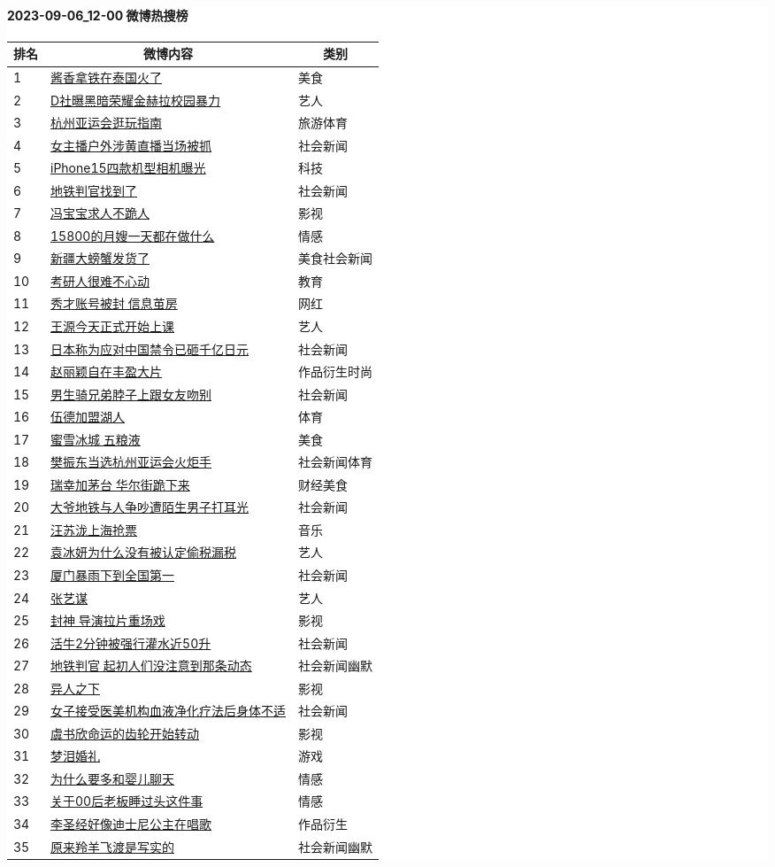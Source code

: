 #### 2023-09-06_12-00  微博热搜榜

| 排名 | 微博内容 | 类别 |
| --- | --- | --- |
| 1 | [酱香拿铁在泰国火了](https://s.weibo.com/weibo?q=%23%E9%85%B1%E9%A6%99%E6%8B%BF%E9%93%81%E5%9C%A8%E6%B3%B0%E5%9B%BD%E7%81%AB%E4%BA%86%23) | 美食 |
| 2 | [D社曝黑暗荣耀金赫拉校园暴力](https://s.weibo.com/weibo?q=%23D%E7%A4%BE%E6%9B%9D%E9%BB%91%E6%9A%97%E8%8D%A3%E8%80%80%E9%87%91%E8%B5%AB%E6%8B%89%E6%A0%A1%E5%9B%AD%E6%9A%B4%E5%8A%9B%23) | 艺人 |
| 3 | [杭州亚运会逛玩指南](https://s.weibo.com/weibo?q=%23%E6%9D%AD%E5%B7%9E%E4%BA%9A%E8%BF%90%E4%BC%9A%E9%80%9B%E7%8E%A9%E6%8C%87%E5%8D%97%23) | 旅游体育 |
| 4 | [女主播户外涉黄直播当场被抓](https://s.weibo.com/weibo?q=%23%E5%A5%B3%E4%B8%BB%E6%92%AD%E6%88%B7%E5%A4%96%E6%B6%89%E9%BB%84%E7%9B%B4%E6%92%AD%E5%BD%93%E5%9C%BA%E8%A2%AB%E6%8A%93%23) | 社会新闻 |
| 5 | [iPhone15四款机型相机曝光](https://s.weibo.com/weibo?q=%23iPhone15%E5%9B%9B%E6%AC%BE%E6%9C%BA%E5%9E%8B%E7%9B%B8%E6%9C%BA%E6%9B%9D%E5%85%89%23) | 科技 |
| 6 | [地铁判官找到了](https://s.weibo.com/weibo?q=%23%E5%9C%B0%E9%93%81%E5%88%A4%E5%AE%98%E6%89%BE%E5%88%B0%E4%BA%86%23) | 社会新闻 |
| 7 | [冯宝宝求人不跪人](https://s.weibo.com/weibo?q=%23%E5%86%AF%E5%AE%9D%E5%AE%9D%E6%B1%82%E4%BA%BA%E4%B8%8D%E8%B7%AA%E4%BA%BA%23) | 影视 |
| 8 | [15800的月嫂一天都在做什么](https://s.weibo.com/weibo?q=%2315800%E7%9A%84%E6%9C%88%E5%AB%82%E4%B8%80%E5%A4%A9%E9%83%BD%E5%9C%A8%E5%81%9A%E4%BB%80%E4%B9%88%23) | 情感 |
| 9 | [新疆大螃蟹发货了](https://s.weibo.com/weibo?q=%23%E6%96%B0%E7%96%86%E5%A4%A7%E8%9E%83%E8%9F%B9%E5%8F%91%E8%B4%A7%E4%BA%86%23) | 美食社会新闻 |
| 10 | [考研人很难不心动](https://s.weibo.com/weibo?q=%23%E8%80%83%E7%A0%94%E4%BA%BA%E5%BE%88%E9%9A%BE%E4%B8%8D%E5%BF%83%E5%8A%A8%23) | 教育 |
| 11 | [秀才账号被封 信息茧房](https://s.weibo.com/weibo?q=%23%E7%A7%80%E6%89%8D%E8%B4%A6%E5%8F%B7%E8%A2%AB%E5%B0%81%20%E4%BF%A1%E6%81%AF%E8%8C%A7%E6%88%BF%23) | 网红 |
| 12 | [王源今天正式开始上课](https://s.weibo.com/weibo?q=%23%E7%8E%8B%E6%BA%90%E4%BB%8A%E5%A4%A9%E6%AD%A3%E5%BC%8F%E5%BC%80%E5%A7%8B%E4%B8%8A%E8%AF%BE%23) | 艺人 |
| 13 | [日本称为应对中国禁令已砸千亿日元](https://s.weibo.com/weibo?q=%23%E6%97%A5%E6%9C%AC%E7%A7%B0%E4%B8%BA%E5%BA%94%E5%AF%B9%E4%B8%AD%E5%9B%BD%E7%A6%81%E4%BB%A4%E5%B7%B2%E7%A0%B8%E5%8D%83%E4%BA%BF%E6%97%A5%E5%85%83%23) | 社会新闻 |
| 14 | [赵丽颖自在丰盈大片](https://s.weibo.com/weibo?q=%23%E8%B5%B5%E4%B8%BD%E9%A2%96%E8%87%AA%E5%9C%A8%E4%B8%B0%E7%9B%88%E5%A4%A7%E7%89%87%23) | 作品衍生时尚 |
| 15 | [男生骑兄弟脖子上跟女友吻别](https://s.weibo.com/weibo?q=%23%E7%94%B7%E7%94%9F%E9%AA%91%E5%85%84%E5%BC%9F%E8%84%96%E5%AD%90%E4%B8%8A%E8%B7%9F%E5%A5%B3%E5%8F%8B%E5%90%BB%E5%88%AB%23) | 社会新闻 |
| 16 | [伍德加盟湖人](https://s.weibo.com/weibo?q=%23%E4%BC%8D%E5%BE%B7%E5%8A%A0%E7%9B%9F%E6%B9%96%E4%BA%BA%23) | 体育 |
| 17 | [蜜雪冰城 五粮液](https://s.weibo.com/weibo?q=%23%E8%9C%9C%E9%9B%AA%E5%86%B0%E5%9F%8E%20%E4%BA%94%E7%B2%AE%E6%B6%B2%23) | 美食 |
| 18 | [樊振东当选杭州亚运会火炬手](https://s.weibo.com/weibo?q=%23%E6%A8%8A%E6%8C%AF%E4%B8%9C%E5%BD%93%E9%80%89%E6%9D%AD%E5%B7%9E%E4%BA%9A%E8%BF%90%E4%BC%9A%E7%81%AB%E7%82%AC%E6%89%8B%23) | 社会新闻体育 |
| 19 | [瑞幸加茅台 华尔街跪下来](https://s.weibo.com/weibo?q=%23%E7%91%9E%E5%B9%B8%E5%8A%A0%E8%8C%85%E5%8F%B0%20%E5%8D%8E%E5%B0%94%E8%A1%97%E8%B7%AA%E4%B8%8B%E6%9D%A5%23) | 财经美食 |
| 20 | [大爷地铁与人争吵遭陌生男子打耳光](https://s.weibo.com/weibo?q=%23%E5%A4%A7%E7%88%B7%E5%9C%B0%E9%93%81%E4%B8%8E%E4%BA%BA%E4%BA%89%E5%90%B5%E9%81%AD%E9%99%8C%E7%94%9F%E7%94%B7%E5%AD%90%E6%89%93%E8%80%B3%E5%85%89%23) | 社会新闻 |
| 21 | [汪苏泷上海抢票](https://s.weibo.com/weibo?q=%23%E6%B1%AA%E8%8B%8F%E6%B3%B7%E4%B8%8A%E6%B5%B7%E6%8A%A2%E7%A5%A8%23) | 音乐 |
| 22 | [袁冰妍为什么没有被认定偷税漏税](https://s.weibo.com/weibo?q=%23%E8%A2%81%E5%86%B0%E5%A6%8D%E4%B8%BA%E4%BB%80%E4%B9%88%E6%B2%A1%E6%9C%89%E8%A2%AB%E8%AE%A4%E5%AE%9A%E5%81%B7%E7%A8%8E%E6%BC%8F%E7%A8%8E%23) | 艺人 |
| 23 | [厦门暴雨下到全国第一](https://s.weibo.com/weibo?q=%23%E5%8E%A6%E9%97%A8%E6%9A%B4%E9%9B%A8%E4%B8%8B%E5%88%B0%E5%85%A8%E5%9B%BD%E7%AC%AC%E4%B8%80%23) | 社会新闻 |
| 24 | [张艺谋](https://s.weibo.com/weibo?q=%23%E5%BC%A0%E8%89%BA%E8%B0%8B%23) | 艺人 |
| 25 | [封神 导演拉片重场戏](https://s.weibo.com/weibo?q=%23%E5%B0%81%E7%A5%9E%20%E5%AF%BC%E6%BC%94%E6%8B%89%E7%89%87%E9%87%8D%E5%9C%BA%E6%88%8F%23) | 影视 |
| 26 | [活牛2分钟被强行灌水近50升](https://s.weibo.com/weibo?q=%23%E6%B4%BB%E7%89%9B2%E5%88%86%E9%92%9F%E8%A2%AB%E5%BC%BA%E8%A1%8C%E7%81%8C%E6%B0%B4%E8%BF%9150%E5%8D%87%23) | 社会新闻 |
| 27 | [地铁判官 起初人们没注意到那条动态](https://s.weibo.com/weibo?q=%23%E5%9C%B0%E9%93%81%E5%88%A4%E5%AE%98%20%E8%B5%B7%E5%88%9D%E4%BA%BA%E4%BB%AC%E6%B2%A1%E6%B3%A8%E6%84%8F%E5%88%B0%E9%82%A3%E6%9D%A1%E5%8A%A8%E6%80%81%23) | 社会新闻幽默 |
| 28 | [异人之下](https://s.weibo.com/weibo?q=%23%E5%BC%82%E4%BA%BA%E4%B9%8B%E4%B8%8B%23) | 影视 |
| 29 | [女子接受医美机构血液净化疗法后身体不适](https://s.weibo.com/weibo?q=%23%E5%A5%B3%E5%AD%90%E6%8E%A5%E5%8F%97%E5%8C%BB%E7%BE%8E%E6%9C%BA%E6%9E%84%E8%A1%80%E6%B6%B2%E5%87%80%E5%8C%96%E7%96%97%E6%B3%95%E5%90%8E%E8%BA%AB%E4%BD%93%E4%B8%8D%E9%80%82%23) | 社会新闻 |
| 30 | [虞书欣命运的齿轮开始转动](https://s.weibo.com/weibo?q=%23%E8%99%9E%E4%B9%A6%E6%AC%A3%E5%91%BD%E8%BF%90%E7%9A%84%E9%BD%BF%E8%BD%AE%E5%BC%80%E5%A7%8B%E8%BD%AC%E5%8A%A8%23) | 影视 |
| 31 | [梦泪婚礼](https://s.weibo.com/weibo?q=%23%E6%A2%A6%E6%B3%AA%E5%A9%9A%E7%A4%BC%23) | 游戏 |
| 32 | [为什么要多和婴儿聊天](https://s.weibo.com/weibo?q=%23%E4%B8%BA%E4%BB%80%E4%B9%88%E8%A6%81%E5%A4%9A%E5%92%8C%E5%A9%B4%E5%84%BF%E8%81%8A%E5%A4%A9%23) | 情感 |
| 33 | [关于00后老板睡过头这件事](https://s.weibo.com/weibo?q=%23%E5%85%B3%E4%BA%8E00%E5%90%8E%E8%80%81%E6%9D%BF%E7%9D%A1%E8%BF%87%E5%A4%B4%E8%BF%99%E4%BB%B6%E4%BA%8B%23) | 情感 |
| 34 | [李圣经好像迪士尼公主在唱歌](https://s.weibo.com/weibo?q=%23%E6%9D%8E%E5%9C%A3%E7%BB%8F%E5%A5%BD%E5%83%8F%E8%BF%AA%E5%A3%AB%E5%B0%BC%E5%85%AC%E4%B8%BB%E5%9C%A8%E5%94%B1%E6%AD%8C%23) | 作品衍生 |
| 35 | [原来羚羊飞渡是写实的](https://s.weibo.com/weibo?q=%23%E5%8E%9F%E6%9D%A5%E7%BE%9A%E7%BE%8A%E9%A3%9E%E6%B8%A1%E6%98%AF%E5%86%99%E5%AE%9E%E7%9A%84%23) | 社会新闻幽默 |